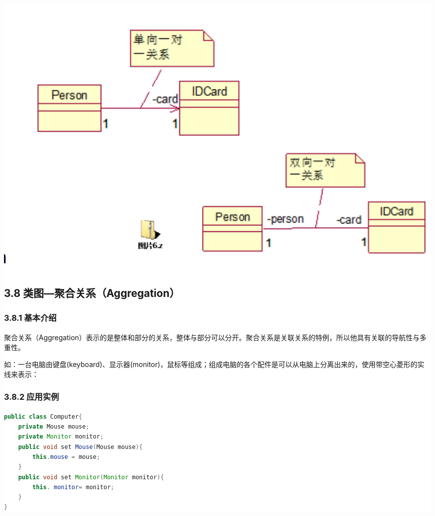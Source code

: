  ![image-20210306110422289](图解Java设计模式.assets/image-20210306110422289.png)

## 3.8 类图—聚合关系（Aggregation）

### 3.8.1 基本介绍

聚合关系（Aggregation）表示的是整体和部分的关系，整体与部分可以分开。聚合关系是关联关系的特例，所以他具有关联的导航性与多重性。

如：一台电脑由键盘(keyboard)、显示器(monitor)，鼠标等组成；组成电脑的各个配件是可以从电脑上分离出来的，使用带空心菱形的实线来表示：

### 3.8.2 应用实例

```java
public class Computer{
    private Mouse mouse;
    private Monitor monitor;
    public void set Mouse(Mouse mouse){
        this.mouse = mouse;
    }
    public void set Monitor(Monitor monitor){
        this. monitor= monitor;
    }
}
```
